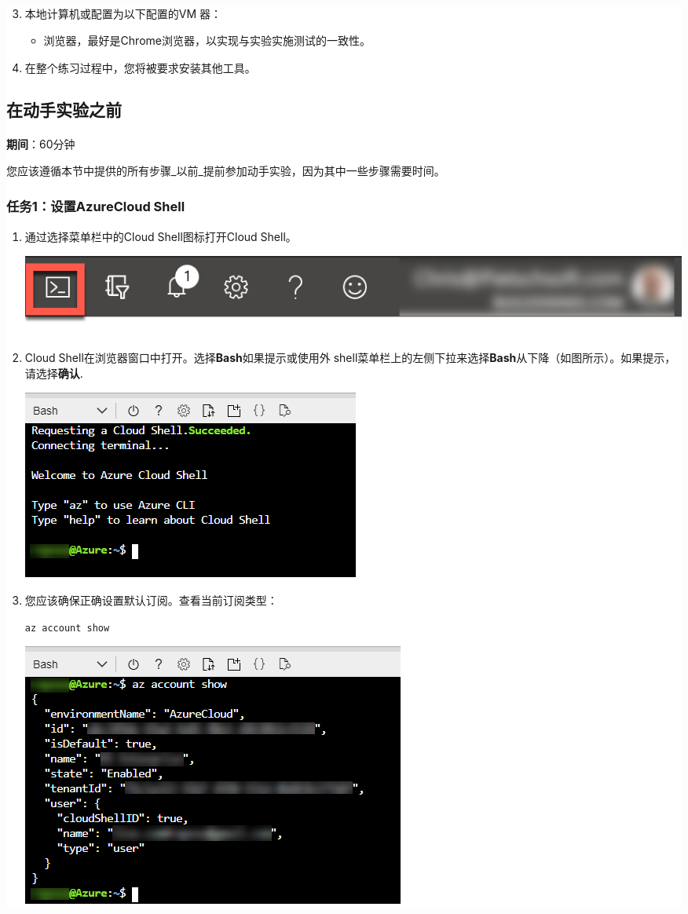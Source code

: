 3.  本地计算机或配置为以下配置的VM 器：

    -   浏览器，最好是Chrome浏览器，以实现与实验实施测试的一致性。

4.  在整个练习过程中，您将被要求安装其他工具。

## <a id="before-the-hands-on-lab">在动手实验之前</a>

**期间**：60分钟

您应该遵循本节中提供的所有步骤_以前_提前参加动手实验，因为其中一些步骤需要时间。

### <a id="task1">任务1：设置AzureCloud Shell</a>

1.  通过选择菜单栏中的Cloud Shell图标打开Cloud Shell。

    ![The cloud shell icon is highlighted on the menu bar.](media/b4-image35.png "Cloud Shell")

2.  Cloud Shell在浏览器窗口中打开。选择**Bash**如果提示或使用外 shell菜单栏上的左侧下拉来选择**Bash**从下降（如图所示）。如果提示，请选择**确认**.

    ![This is a screenshot of the cloud shell opened in a browser window. Bash was selected.](media/b4-image36.png "Cloud Shell Bash Window")

3.  您应该确保正确设置默认订阅。查看当前订阅类型：

    ```bash
    az account show
    ```

    ![In this screenshot of a Bash window, az account show has been typed and run at the command prompt. Some subscription information is visible in the window, and some information is obscured.](media/b4-image37.png "Bash Shell AZ Account Show")
